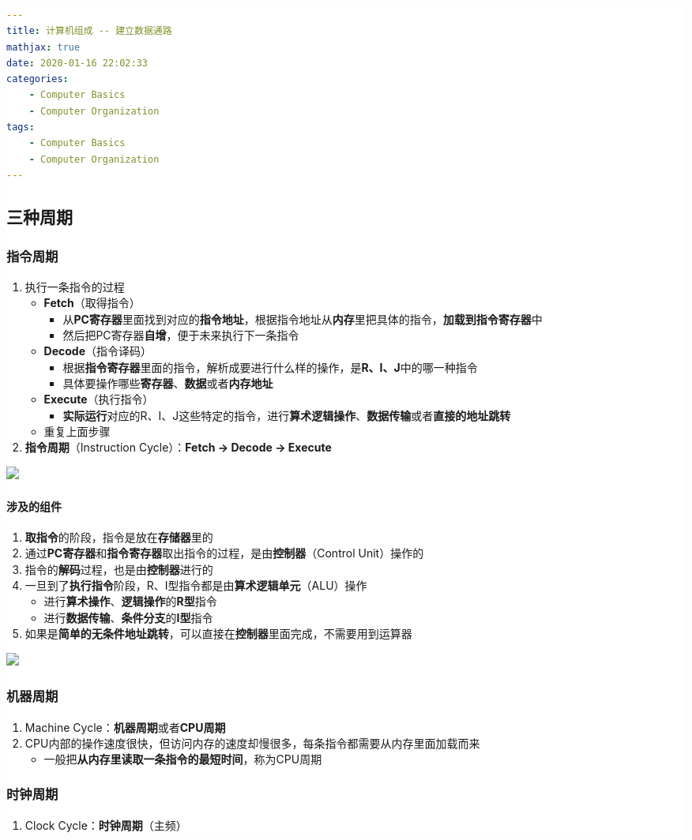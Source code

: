 ```yaml
---
title: 计算机组成 -- 建立数据通路
mathjax: true
date: 2020-01-16 22:02:33
categories:
    - Computer Basics
    - Computer Organization
tags:
    - Computer Basics
    - Computer Organization
---
```


## 三种周期
### 指令周期
1. 执行一条指令的过程
   - **Fetch**（取得指令）
     - 从**PC寄存器**里面找到对应的**指令地址**，根据指令地址从**内存**里把具体的指令，**加载到指令寄存器**中
     - 然后把PC寄存器**自增**，便于未来执行下一条指令
   - **Decode**（指令译码）
     - 根据**指令寄存器**里面的指令，解析成要进行什么样的操作，是**R、I、J**中的哪一种指令
     - 具体要操作哪些**寄存器**、**数据**或者**内存地址**
   - **Execute**（执行指令）
     - **实际运行**对应的R、I、J这些特定的指令，进行**算术逻辑操作**、**数据传输**或者**直接的地址跳转**
   - 重复上面步骤
2. **指令周期**（Instruction Cycle）：**Fetch -> Decode -> Execute**



<img src="https://computer-composition-1253868755.cos.ap-guangzhou.myqcloud.com/computer-organization-build-data-path-instruction-cycle.jpg" width=800/>

#### 涉及的组件
1. **取指令**的阶段，指令是放在**存储器**里的
2. 通过**PC寄存器**和**指令寄存器**取出指令的过程，是由**控制器**（Control Unit）操作的
3. 指令的**解码**过程，也是由**控制器**进行的
4. 一旦到了**执行指令**阶段，R、I型指令都是由**算术逻辑单元**（ALU）操作
    - 进行**算术操作**、**逻辑操作**的**R型**指令
    - 进行**数据传输**、**条件分支**的**I型**指令
5. 如果是**简单的无条件地址跳转**，可以直接在**控制器**里面完成，不需要用到运算器

<img src="https://computer-composition-1253868755.cos.ap-guangzhou.myqcloud.com/computer-organization-build-data-path-instruction-cycle-component.jpg" width=800/>

### 机器周期
1. Machine Cycle：**机器周期**或者**CPU周期**
2. CPU内部的操作速度很快，但访问内存的速度却慢很多，每条指令都需要从内存里面加载而来
    - 一般把**从内存里读取一条指令的最短时间**，称为CPU周期

### 时钟周期
1. Clock Cycle：**时钟周期**（主频）
